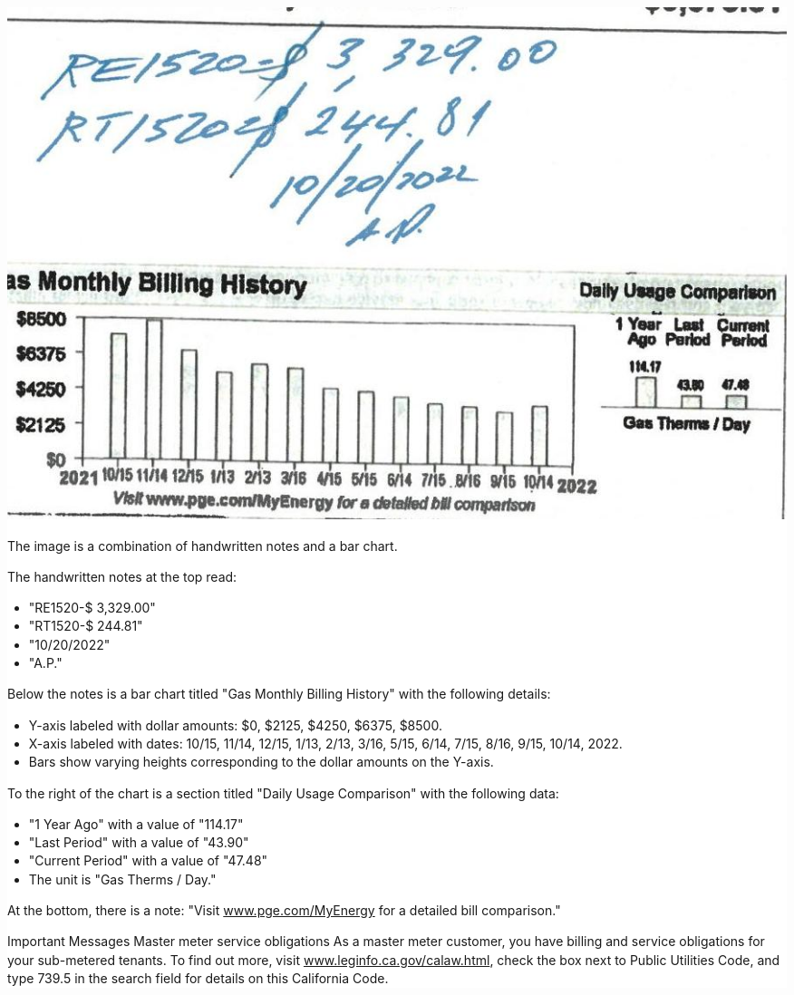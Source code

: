 ![](images/img-4.jpeg)

The image is a combination of handwritten notes and a bar chart.

The handwritten notes at the top read:
- "RE1520-$ 3,329.00"
- "RT1520-$ 244.81"
- "10/20/2022"
- "A.P."

Below the notes is a bar chart titled "Gas Monthly Billing History" with the following details:
- Y-axis labeled with dollar amounts: $0, $2125, $4250, $6375, $8500.
- X-axis labeled with dates: 10/15, 11/14, 12/15, 1/13, 2/13, 3/16, 5/15, 6/14, 7/15, 8/16, 9/15, 10/14, 2022.
- Bars show varying heights corresponding to the dollar amounts on the Y-axis.

To the right of the chart is a section titled "Daily Usage Comparison" with the following data:
- "1 Year Ago" with a value of "114.17"
- "Last Period" with a value of "43.90"
- "Current Period" with a value of "47.48"
- The unit is "Gas Therms / Day."

At the bottom, there is a note: "Visit www.pge.com/MyEnergy for a detailed bill comparison."

Important Messages
Master meter service obligations As a master meter customer, you have billing and service obligations for your sub-metered tenants. To find out more, visit www.leginfo.ca.gov/calaw.html, check the box next to Public Utilities Code, and type 739.5 in the search field for details on this California Code.
